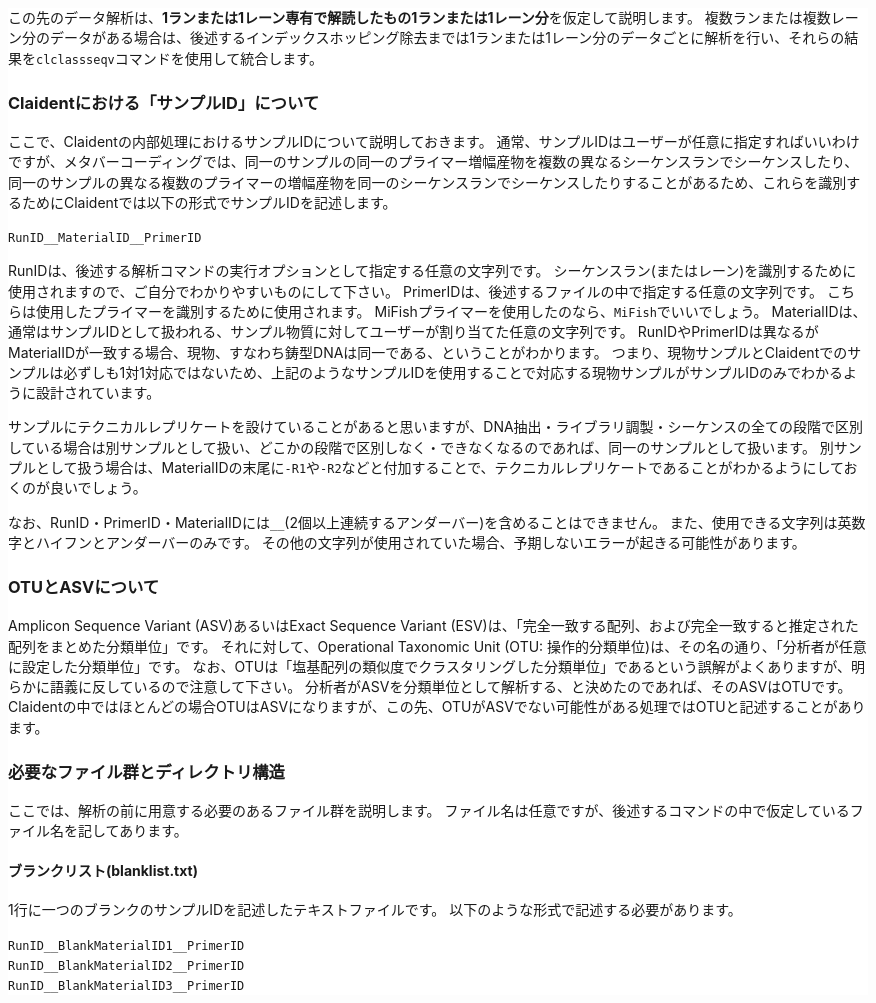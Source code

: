 この先のデータ解析は、**1ランまたは1レーン専有で解読したもの1ランまたは1レーン分**を仮定して説明します。
複数ランまたは複数レーン分のデータがある場合は、後述するインデックスホッピング除去までは1ランまたは1レーン分のデータごとに解析を行い、それらの結果を`clclassseqv`コマンドを使用して統合します。

### Claidentにおける「サンプルID」について

ここで、Claidentの内部処理におけるサンプルIDについて説明しておきます。
通常、サンプルIDはユーザーが任意に指定すればいいわけですが、メタバーコーディングでは、同一のサンプルの同一のプライマー増幅産物を複数の異なるシーケンスランでシーケンスしたり、同一のサンプルの異なる複数のプライマーの増幅産物を同一のシーケンスランでシーケンスしたりすることがあるため、これらを識別するためにClaidentでは以下の形式でサンプルIDを記述します。

```
RunID__MaterialID__PrimerID
```

RunIDは、後述する解析コマンドの実行オプションとして指定する任意の文字列です。
シーケンスラン(またはレーン)を識別するために使用されますので、ご自分でわかりやすいものにして下さい。
PrimerIDは、後述するファイルの中で指定する任意の文字列です。
こちらは使用したプライマーを識別するために使用されます。
MiFishプライマーを使用したのなら、`MiFish`でいいでしょう。
MaterialIDは、通常はサンプルIDとして扱われる、サンプル物質に対してユーザーが割り当てた任意の文字列です。
RunIDやPrimerIDは異なるがMaterialIDが一致する場合、現物、すなわち鋳型DNAは同一である、ということがわかります。
つまり、現物サンプルとClaidentでのサンプルは必ずしも1対1対応ではないため、上記のようなサンプルIDを使用することで対応する現物サンプルがサンプルIDのみでわかるように設計されています。

サンプルにテクニカルレプリケートを設けていることがあると思いますが、DNA抽出・ライブラリ調製・シーケンスの全ての段階で区別している場合は別サンプルとして扱い、どこかの段階で区別しなく・できなくなるのであれば、同一のサンプルとして扱います。
別サンプルとして扱う場合は、MaterialIDの末尾に`-R1`や`-R2`などと付加することで、テクニカルレプリケートであることがわかるようにしておくのが良いでしょう。

なお、RunID・PrimerID・MaterialIDには`__`(2個以上連続するアンダーバー)を含めることはできません。
また、使用できる文字列は英数字とハイフンとアンダーバーのみです。
その他の文字列が使用されていた場合、予期しないエラーが起きる可能性があります。

### OTUとASVについて

Amplicon Sequence Variant (ASV)あるいはExact Sequence Variant (ESV)は、「完全一致する配列、および完全一致すると推定された配列をまとめた分類単位」です。
それに対して、Operational Taxonomic Unit (OTU: 操作的分類単位)は、その名の通り、「分析者が任意に設定した分類単位」です。
なお、OTUは「塩基配列の類似度でクラスタリングした分類単位」であるという誤解がよくありますが、明らかに語義に反しているので注意して下さい。
分析者がASVを分類単位として解析する、と決めたのであれば、そのASVはOTUです。
Claidentの中ではほとんどの場合OTUはASVになりますが、この先、OTUがASVでない可能性がある処理ではOTUと記述することがあります。

### 必要なファイル群とディレクトリ構造

ここでは、解析の前に用意する必要のあるファイル群を説明します。
ファイル名は任意ですが、後述するコマンドの中で仮定しているファイル名を記してあります。

#### ブランクリスト(blanklist.txt)

1行に一つのブランクのサンプルIDを記述したテキストファイルです。
以下のような形式で記述する必要があります。

```default
RunID__BlankMaterialID1__PrimerID
RunID__BlankMaterialID2__PrimerID
RunID__BlankMaterialID3__PrimerID
```
